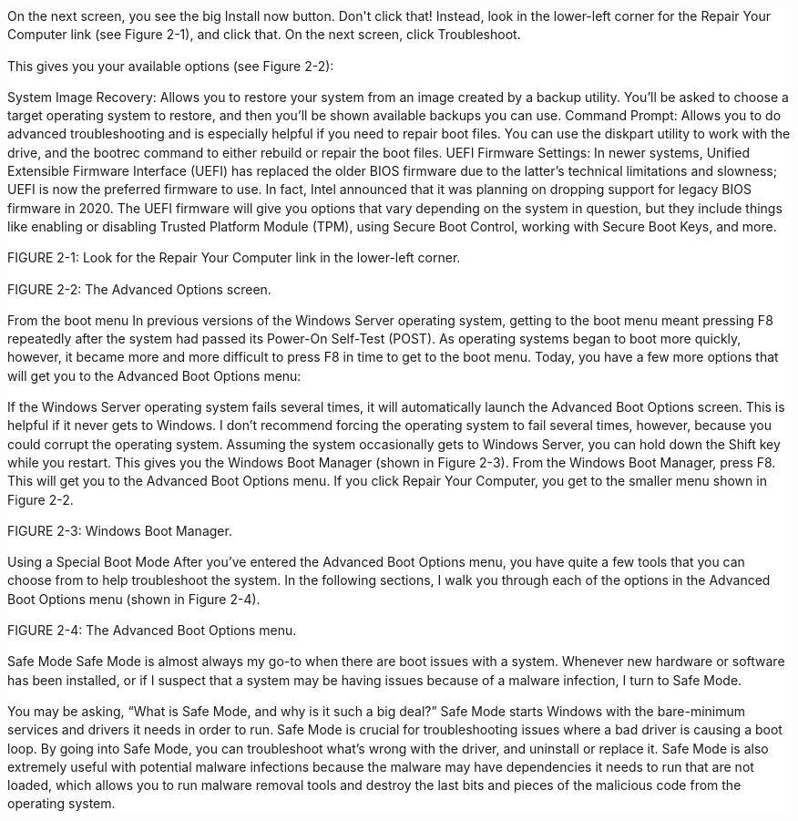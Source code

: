 On the next screen, you see the big Install now button. Don't click that! Instead, look in the lower-left corner for the Repair Your Computer link (see Figure 2-1), and click that.
On the next screen, click Troubleshoot.

This gives you your available options (see Figure 2-2):

System Image Recovery: Allows you to restore your system from an image created by a backup utility. You’ll be asked to choose a target operating system to restore, and then you’ll be shown available backups you can use.
Command Prompt: Allows you to do advanced troubleshooting and is especially helpful if you need to repair boot files. You can use the diskpart utility to work with the drive, and the bootrec command to either rebuild or repair the boot files.
UEFI Firmware Settings: In newer systems, Unified Extensible Firmware Interface (UEFI) has replaced the older BIOS firmware due to the latter’s technical limitations and slowness; UEFI is now the preferred firmware to use. In fact, Intel announced that it was planning on dropping support for legacy BIOS firmware in 2020. The UEFI firmware will give you options that vary depending on the system in question, but they include things like enabling or disabling Trusted Platform Module (TPM), using Secure Boot Control, working with Secure Boot Keys, and more.

FIGURE 2-1: Look for the Repair Your Computer link in the lower-left corner.


FIGURE 2-2: The Advanced Options screen.

From the boot menu
In previous versions of the Windows Server operating system, getting to the boot menu meant pressing F8 repeatedly after the system had passed its Power-On Self-Test (POST). As operating systems began to boot more quickly, however, it became more and more difficult to press F8 in time to get to the boot menu. Today, you have a few more options that will get you to the Advanced Boot Options menu:

If the Windows Server operating system fails several times, it will automatically launch the Advanced Boot Options screen. This is helpful if it never gets to Windows. I don’t recommend forcing the operating system to fail several times, however, because you could corrupt the operating system.
Assuming the system occasionally gets to Windows Server, you can hold down the Shift key while you restart. This gives you the Windows Boot Manager (shown in Figure 2-3). From the Windows Boot Manager, press F8. This will get you to the Advanced Boot Options menu. If you click Repair Your Computer, you get to the smaller menu shown in Figure 2-2.

FIGURE 2-3: Windows Boot Manager.

Using a Special Boot Mode
After you’ve entered the Advanced Boot Options menu, you have quite a few tools that you can choose from to help troubleshoot the system. In the following sections, I walk you through each of the options in the Advanced Boot Options menu (shown in Figure 2-4).


FIGURE 2-4: The Advanced Boot Options menu.

Safe Mode
Safe Mode is almost always my go-to when there are boot issues with a system. Whenever new hardware or software has been installed, or if I suspect that a system may be having issues because of a malware infection, I turn to Safe Mode.

You may be asking, “What is Safe Mode, and why is it such a big deal?” Safe Mode starts Windows with the bare-minimum services and drivers it needs in order to run. Safe Mode is crucial for troubleshooting issues where a bad driver is causing a boot loop. By going into Safe Mode, you can troubleshoot what’s wrong with the driver, and uninstall or replace it. Safe Mode is also extremely useful with potential malware infections because the malware may have dependencies it needs to run that are not loaded, which allows you to run malware removal tools and destroy the last bits and pieces of the malicious code from the operating system.
